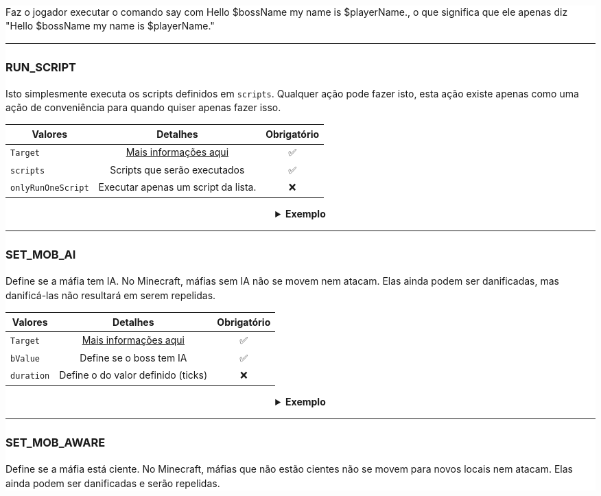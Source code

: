 </div>

Faz o jogador executar o comando say com Hello $bossName my name is $playerName., o que significa que ele apenas diz "Hello $bossName my name is $playerName."

</div>

</details>

</div>

---

### RUN_SCRIPT

Isto simplesmente executa os scripts definidos em `scripts`. Qualquer ação pode fazer isto, esta ação existe apenas como uma ação de conveniência para quando quiser apenas fazer isso.

| Valores |                            Detalhes                            | Obrigatório |
| --- |:-------------------------------------------------------------:| :-: |
| `Target` | [Mais informações aqui]($language$/elitemobs/elitescript_targets.md) | ✅ |
| `scripts` |                   Scripts que serão executados                    | ✅ |
| `onlyRunOneScript` |         Executar apenas um script da lista.            | ❌ |

<div align="center">

<details><summary><b>Exemplo</b></summary></details>

</div>

---

### SET_MOB_AI

Define se a máfia tem IA. No Minecraft, máfias sem IA não se movem nem atacam. Elas ainda podem ser danificadas, mas danificá-las não resultará em serem repelidas.

| Valores |                            Detalhes                            | Obrigatório |
| --- |:-------------------------------------------------------------:| :-: |
| `Target` | [Mais informações aqui]($language$/elitemobs/elitescript_targets.md) | ✅ |
| `bValue` |               Define se o boss tem IA                 | ✅ |
| `duration` |               Define o do valor definido (ticks)               | ❌ |

<div align="center">

<details><summary><b>Exemplo</b></summary></details>

</div>

---

### SET_MOB_AWARE

Define se a máfia está ciente. No Minecraft, máfias que não estão cientes não se movem para novos locais nem atacam. Elas ainda podem ser danificadas e serão repelidas.
